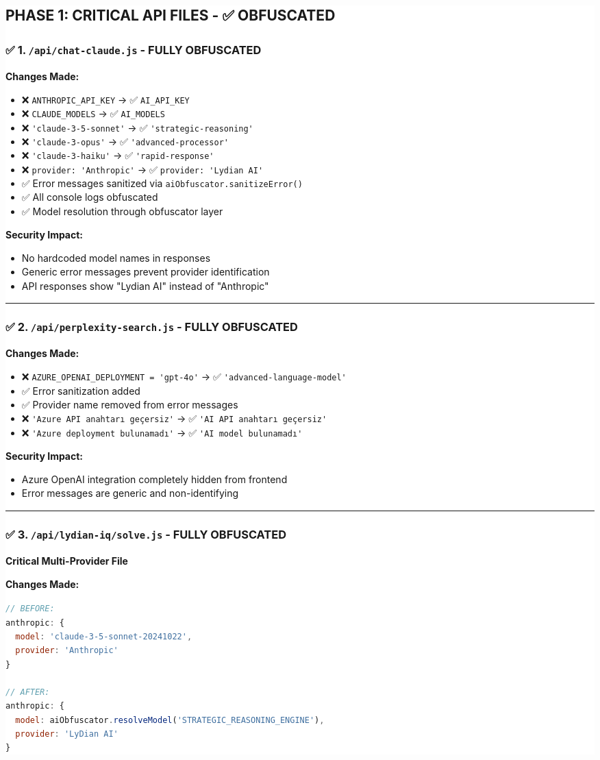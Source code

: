 
## PHASE 1: CRITICAL API FILES - ✅ OBFUSCATED

### ✅ 1. `/api/chat-claude.js` - FULLY OBFUSCATED

**Changes Made:**
- ❌ `ANTHROPIC_API_KEY` → ✅ `AI_API_KEY`
- ❌ `CLAUDE_MODELS` → ✅ `AI_MODELS`
- ❌ `'claude-3-5-sonnet'` → ✅ `'strategic-reasoning'`
- ❌ `'claude-3-opus'` → ✅ `'advanced-processor'`
- ❌ `'claude-3-haiku'` → ✅ `'rapid-response'`
- ❌ `provider: 'Anthropic'` → ✅ `provider: 'Lydian AI'`
- ✅ Error messages sanitized via `aiObfuscator.sanitizeError()`
- ✅ All console logs obfuscated
- ✅ Model resolution through obfuscator layer

**Security Impact:**
- No hardcoded model names in responses
- Generic error messages prevent provider identification
- API responses show "Lydian AI" instead of "Anthropic"

---

### ✅ 2. `/api/perplexity-search.js` - FULLY OBFUSCATED

**Changes Made:**
- ❌ `AZURE_OPENAI_DEPLOYMENT = 'gpt-4o'` → ✅ `'advanced-language-model'`
- ✅ Error sanitization added
- ✅ Provider name removed from error messages
- ❌ `'Azure API anahtarı geçersiz'` → ✅ `'AI API anahtarı geçersiz'`
- ❌ `'Azure deployment bulunamadı'` → ✅ `'AI model bulunamadı'`

**Security Impact:**
- Azure OpenAI integration completely hidden from frontend
- Error messages are generic and non-identifying

---

### ✅ 3. `/api/lydian-iq/solve.js` - FULLY OBFUSCATED

**Critical Multi-Provider File**

**Changes Made:**
```javascript
// BEFORE:
anthropic: {
  model: 'claude-3-5-sonnet-20241022',
  provider: 'Anthropic'
}

// AFTER:
anthropic: {
  model: aiObfuscator.resolveModel('STRATEGIC_REASONING_ENGINE'),
  provider: 'LyDian AI'
}
```
